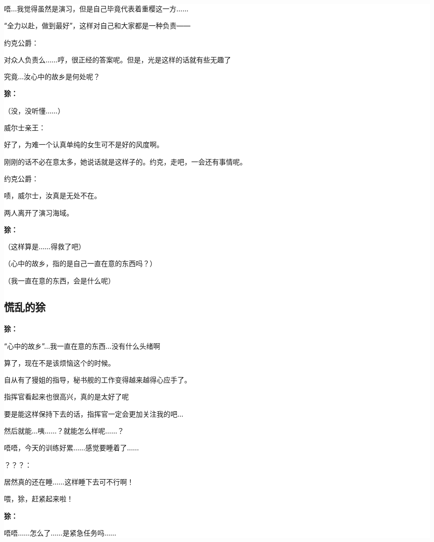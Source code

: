 唔…我觉得虽然是演习，但是自己毕竟代表着重樱这一方……

“全力以赴，做到最好”，这样对自己和大家都是一种负责——

约克公爵：

对众人负责么……哼，很正经的答案呢。但是，光是这样的话就有些无趣了

究竟…汝心中的故乡是何处呢？

**狳：**
> </span>
（没，没听懂……）

威尔士亲王：

好了，为难一个认真单纯的女生可不是好的风度啊。

刚刚的话不必在意太多，她说话就是这样子的。约克，走吧，一会还有事情呢。

约克公爵：

啧，威尔士，汝真是无处不在。

两人离开了演习海域。

**狳：**
> </span>
（这样算是……得救了吧）

（心中的故乡，指的是自己一直在意的东西吗？）

（我一直在意的东西，会是什么呢）


## 慌乱的狳

**狳：**
> </span>
“心中的故乡”…我一直在意的东西…没有什么头绪啊

算了，现在不是该烦恼这个的时候。

自从有了獌姐的指导，秘书舰的工作变得越来越得心应手了。

指挥官看起来也很高兴，真的是太好了呢

要是能这样保持下去的话，指挥官一定会更加关注我的吧…

然后就能…咦……？就能怎么样呢……？

唔唔，今天的训练好累……感觉要睡着了……

？？？：

居然真的还在睡……这样睡下去可不行啊！

喂，狳，赶紧起来啦！

**狳：**
> </span>
唔唔……怎么了……是紧急任务吗……
